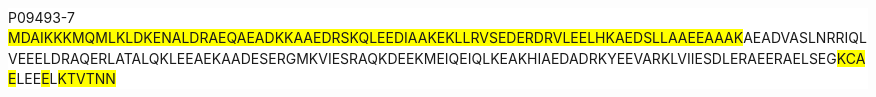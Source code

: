 P09493-7
<span style='background-color: yellow;'>M</span><span style='background-color: yellow;'>D</span><span style='background-color: yellow;'>A</span><span style='background-color: yellow;'>I</span><span style='background-color: yellow;'>K</span><span style='background-color: yellow;'>K</span><span style='background-color: yellow;'>K</span><span style='background-color: yellow;'>M</span><span style='background-color: yellow;'>Q</span><span style='background-color: yellow;'>M</span><span style='background-color: yellow;'>L</span><span style='background-color: yellow;'>K</span><span style='background-color: yellow;'>L</span><span style='background-color: yellow;'>D</span><span style='background-color: yellow;'>K</span><span style='background-color: yellow;'>E</span><span style='background-color: yellow;'>N</span><span style='background-color: yellow;'>A</span><span style='background-color: yellow;'>L</span><span style='background-color: yellow;'>D</span><span style='background-color: yellow;'>R</span><span style='background-color: yellow;'>A</span><span style='background-color: yellow;'>E</span><span style='background-color: yellow;'>Q</span><span style='background-color: yellow;'>A</span><span style='background-color: yellow;'>E</span><span style='background-color: yellow;'>A</span><span style='background-color: yellow;'>D</span><span style='background-color: yellow;'>K</span><span style='background-color: yellow;'>K</span><span style='background-color: yellow;'>A</span><span style='background-color: yellow;'>A</span><span style='background-color: yellow;'>E</span><span style='background-color: yellow;'>D</span><span style='background-color: yellow;'>R</span><span style='background-color: yellow;'>S</span><span style='background-color: yellow;'>K</span><span style='background-color: yellow;'>Q</span><span style='background-color: yellow;'>L</span><span style='background-color: yellow;'>E</span><span style='background-color: yellow;'>E</span><span style='background-color: yellow;'>D</span><span style='background-color: yellow;'>I</span><span style='background-color: yellow;'>A</span><span style='background-color: yellow;'>A</span><span style='background-color: yellow;'>K</span><span style='background-color: yellow;'>E</span><span style='background-color: yellow;'>K</span><span style='background-color: yellow;'>L</span><span style='background-color: yellow;'>L</span><span style='background-color: yellow;'>R</span><span style='background-color: yellow;'>V</span><span style='background-color: yellow;'>S</span><span style='background-color: yellow;'>E</span><span style='background-color: yellow;'>D</span><span style='background-color: yellow;'>E</span><span style='background-color: yellow;'>R</span><span style='background-color: yellow;'>D</span><span style='background-color: yellow;'>R</span><span style='background-color: yellow;'>V</span><span style='background-color: yellow;'>L</span><span style='background-color: yellow;'>E</span><span style='background-color: yellow;'>E</span><span style='background-color: yellow;'>L</span><span style='background-color: yellow;'>H</span><span style='background-color: yellow;'>K</span><span style='background-color: yellow;'>A</span><span style='background-color: yellow;'>E</span><span style='background-color: yellow;'>D</span><span style='background-color: yellow;'>S</span><span style='background-color: yellow;'>L</span><span style='background-color: yellow;'>L</span><span style='background-color: yellow;'>A</span><span style='background-color: yellow;'>A</span><span style='background-color: yellow;'>E</span><span style='background-color: yellow;'>E</span><span style='background-color: yellow;'>A</span><span style='background-color: yellow;'>A</span><span style='background-color: yellow;'>A</span><span style='background-color: yellow;'>K</span><span>A</span><span>E</span><span>A</span><span>D</span><span>V</span><span>A</span><span>S</span><span>L</span><span>N</span><span>R</span><span>R</span><span>I</span><span>Q</span><span>L</span><span>V</span><span>E</span><span>E</span><span>E</span><span>L</span><span>D</span><span>R</span><span>A</span><span>Q</span><span>E</span><span>R</span><span>L</span><span>A</span><span>T</span><span>A</span><span>L</span><span>Q</span><span>K</span><span>L</span><span>E</span><span>E</span><span>A</span><span>E</span><span>K</span><span>A</span><span>A</span><span>D</span><span>E</span><span>S</span><span>E</span><span>R</span><span>G</span><span>M</span><span>K</span><span>V</span><span>I</span><span>E</span><span>S</span><span>R</span><span>A</span><span>Q</span><span>K</span><span>D</span><span>E</span><span>E</span><span>K</span><span>M</span><span>E</span><span>I</span><span>Q</span><span>E</span><span>I</span><span>Q</span><span>L</span><span>K</span><span>E</span><span>A</span><span>K</span><span>H</span><span>I</span><span>A</span><span>E</span><span>D</span><span>A</span><span>D</span><span>R</span><span>K</span><span>Y</span><span>E</span><span>E</span><span>V</span><span>A</span><span>R</span><span>K</span><span>L</span><span>V</span><span>I</span><span>I</span><span>E</span><span>S</span><span>D</span><span>L</span><span>E</span><span>R</span><span>A</span><span>E</span><span>E</span><span>R</span><span>A</span><span>E</span><span>L</span><span>S</span><span>E</span><span>G</span><span style='background-color: yellow;'>K</span><span style='background-color: yellow;'>C</span><span style='background-color: yellow;'>A</span><span style='background-color: yellow;'>E</span><span>L</span><span>E</span><span>E</span><span style='background-color: yellow;'>E</span><span>L</span><span style='background-color: yellow;'>K</span><span style='background-color: yellow;'>T</span><span style='background-color: yellow;'>V</span><span style='background-color: yellow;'>T</span><span style='background-color: yellow;'>N</span><span style='background-color: yellow;'>N
